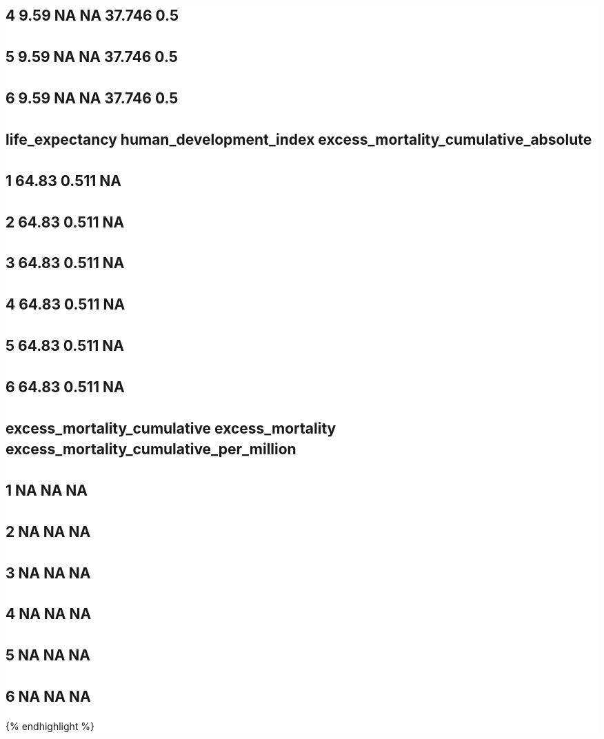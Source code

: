 ## 4                9.59             NA           NA                 37.746                        0.5
## 5                9.59             NA           NA                 37.746                        0.5
## 6                9.59             NA           NA                 37.746                        0.5
##   life_expectancy human_development_index excess_mortality_cumulative_absolute
## 1           64.83                   0.511                                   NA
## 2           64.83                   0.511                                   NA
## 3           64.83                   0.511                                   NA
## 4           64.83                   0.511                                   NA
## 5           64.83                   0.511                                   NA
## 6           64.83                   0.511                                   NA
##   excess_mortality_cumulative excess_mortality excess_mortality_cumulative_per_million
## 1                          NA               NA                                      NA
## 2                          NA               NA                                      NA
## 3                          NA               NA                                      NA
## 4                          NA               NA                                      NA
## 5                          NA               NA                                      NA
## 6                          NA               NA                                      NA
{% endhighlight %}
